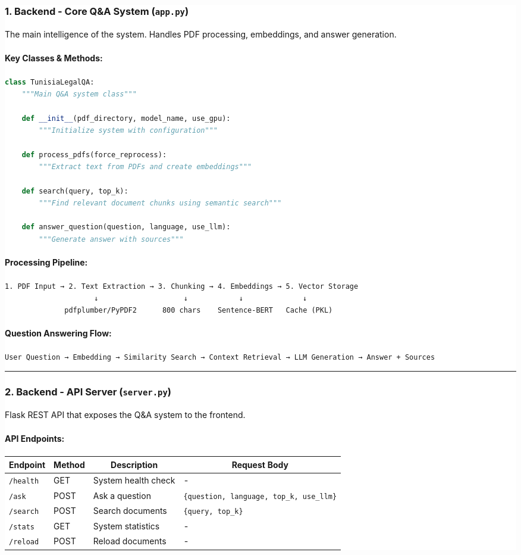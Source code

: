 ### 1. **Backend - Core Q&A System (`app.py`)**

The main intelligence of the system. Handles PDF processing, embeddings, and answer generation.

#### **Key Classes & Methods:**

```python
class TunisiaLegalQA:
    """Main Q&A system class"""
    
    def __init__(pdf_directory, model_name, use_gpu):
        """Initialize system with configuration"""
        
    def process_pdfs(force_reprocess):
        """Extract text from PDFs and create embeddings"""
        
    def search(query, top_k):
        """Find relevant document chunks using semantic search"""
        
    def answer_question(question, language, use_llm):
        """Generate answer with sources"""
```

#### **Processing Pipeline:**

```
1. PDF Input → 2. Text Extraction → 3. Chunking → 4. Embeddings → 5. Vector Storage
                     ↓                    ↓            ↓              ↓
              pdfplumber/PyPDF2      800 chars    Sentence-BERT   Cache (PKL)
```

#### **Question Answering Flow:**

```
User Question → Embedding → Similarity Search → Context Retrieval → LLM Generation → Answer + Sources
```

---

### 2. **Backend - API Server (`server.py`)**

Flask REST API that exposes the Q&A system to the frontend.

#### **API Endpoints:**

| Endpoint | Method | Description | Request Body |
|----------|--------|-------------|--------------|
| `/health` | GET | System health check | - |
| `/ask` | POST | Ask a question | `{question, language, top_k, use_llm}` |
| `/search` | POST | Search documents | `{query, top_k}` |
| `/stats` | GET | System statistics | - |
| `/reload` | POST | Reload documents | - |
